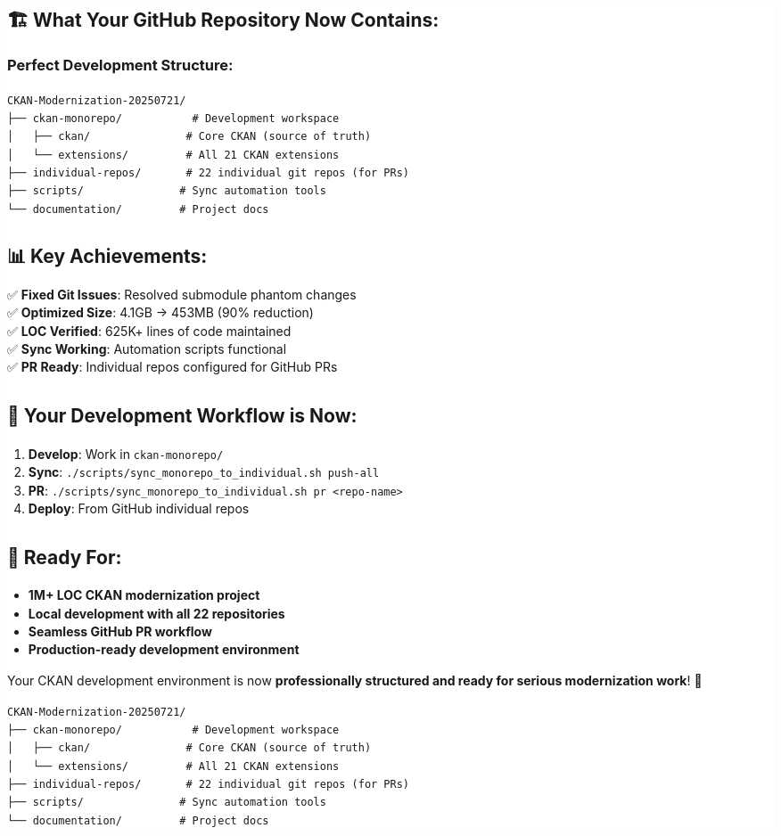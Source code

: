 ## 🏗️ **What Your GitHub Repository Now Contains:**

### **Perfect Development Structure:**
```
CKAN-Modernization-20250721/
├── ckan-monorepo/           # Development workspace
│   ├── ckan/               # Core CKAN (source of truth)
│   └── extensions/         # All 21 CKAN extensions
├── individual-repos/       # 22 individual git repos (for PRs)
├── scripts/               # Sync automation tools  
└── documentation/         # Project docs
```

## 📊 **Key Achievements:**

✅ **Fixed Git Issues**: Resolved submodule phantom changes  
✅ **Optimized Size**: 4.1GB → 453MB (90% reduction)  
✅ **LOC Verified**: 625K+ lines of code maintained  
✅ **Sync Working**: Automation scripts functional  
✅ **PR Ready**: Individual repos configured for GitHub PRs  

## 🚀 **Your Development Workflow is Now:**

1. **Develop**: Work in `ckan-monorepo/` 
2. **Sync**: `./scripts/sync_monorepo_to_individual.sh push-all`
3. **PR**: `./scripts/sync_monorepo_to_individual.sh pr <repo-name>`
4. **Deploy**: From GitHub individual repos

## 🎯 **Ready For:**
- **1M+ LOC CKAN modernization project**
- **Local development with all 22 repositories** 
- **Seamless GitHub PR workflow**
- **Production-ready development environment**

Your CKAN development environment is now **professionally structured and ready for serious modernization work**! 🚀

```plaintext
CKAN-Modernization-20250721/
├── ckan-monorepo/           # Development workspace
│   ├── ckan/               # Core CKAN (source of truth)
│   └── extensions/         # All 21 CKAN extensions
├── individual-repos/       # 22 individual git repos (for PRs)
├── scripts/               # Sync automation tools  
└── documentation/         # Project docs
```

